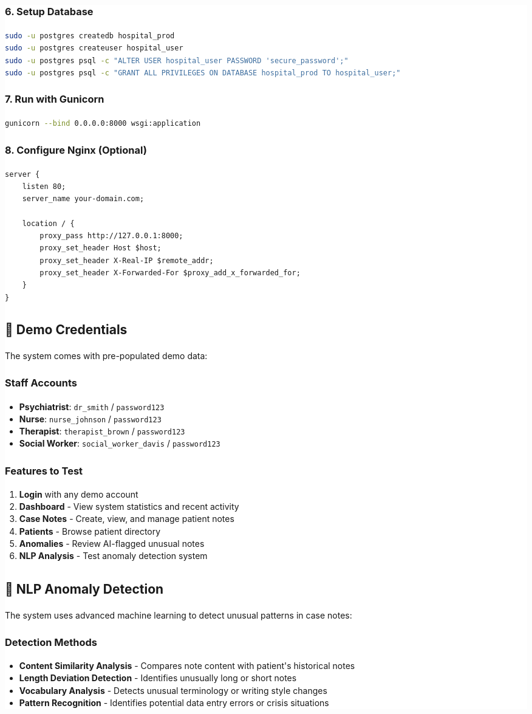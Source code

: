 ### 6. Setup Database
```bash
sudo -u postgres createdb hospital_prod
sudo -u postgres createuser hospital_user
sudo -u postgres psql -c "ALTER USER hospital_user PASSWORD 'secure_password';"
sudo -u postgres psql -c "GRANT ALL PRIVILEGES ON DATABASE hospital_prod TO hospital_user;"
```

### 7. Run with Gunicorn
```bash
gunicorn --bind 0.0.0.0:8000 wsgi:application
```

### 8. Configure Nginx (Optional)
```nginx
server {
    listen 80;
    server_name your-domain.com;

    location / {
        proxy_pass http://127.0.0.1:8000;
        proxy_set_header Host $host;
        proxy_set_header X-Real-IP $remote_addr;
        proxy_set_header X-Forwarded-For $proxy_add_x_forwarded_for;
    }
}
```

## 👥 Demo Credentials

The system comes with pre-populated demo data:

### Staff Accounts
- **Psychiatrist**: `dr_smith` / `password123`
- **Nurse**: `nurse_johnson` / `password123`
- **Therapist**: `therapist_brown` / `password123`
- **Social Worker**: `social_worker_davis` / `password123`

### Features to Test
1. **Login** with any demo account
2. **Dashboard** - View system statistics and recent activity
3. **Case Notes** - Create, view, and manage patient notes
4. **Patients** - Browse patient directory
5. **Anomalies** - Review AI-flagged unusual notes
6. **NLP Analysis** - Test anomaly detection system

## 🧠 NLP Anomaly Detection

The system uses advanced machine learning to detect unusual patterns in case notes:

### Detection Methods
- **Content Similarity Analysis** - Compares note content with patient's historical notes
- **Length Deviation Detection** - Identifies unusually long or short notes
- **Vocabulary Analysis** - Detects unusual terminology or writing style changes
- **Pattern Recognition** - Identifies potential data entry errors or crisis situations
